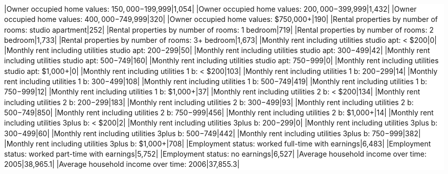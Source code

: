 |Owner occupied home values: $150,000-$199,999|1,054|
|Owner occupied home values: $200,000-$399,999|1,432|
|Owner occupied home values: $400,000-$749,999|320|
|Owner occupied home values: $750,000+|190|
|Rental properties by number of rooms: studio apartment|252|
|Rental properties by number of rooms: 1 bedroom|719|
|Rental properties by number of rooms: 2 bedroom|1,733|
|Rental properties by number of rooms: 3+ bedroom|1,673|
|Monthly rent including utilities studio apt: < $200|0|
|Monthly rent including utilities studio apt: $200-$299|50|
|Monthly rent including utilities studio apt: $300-$499|42|
|Monthly rent including utilities studio apt: $500-$749|160|
|Monthly rent including utilities studio apt: $750-$999|0|
|Monthly rent including utilities studio apt: $1,000+|0|
|Monthly rent including utilities 1 b: < $200|103|
|Monthly rent including utilities 1 b: $200-$299|14|
|Monthly rent including utilities 1 b: $300-$499|108|
|Monthly rent including utilities 1 b: $500-$749|419|
|Monthly rent including utilities 1 b: $750-$999|12|
|Monthly rent including utilities 1 b: $1,000+|37|
|Monthly rent including utilities 2 b: < $200|134|
|Monthly rent including utilities 2 b: $200-$299|183|
|Monthly rent including utilities 2 b: $300-$499|93|
|Monthly rent including utilities 2 b: $500-$749|850|
|Monthly rent including utilities 2 b: $750-$999|456|
|Monthly rent including utilities 2 b: $1,000+|14|
|Monthly rent including utilities 3plus b: < $200|2|
|Monthly rent including utilities 3plus b: $200-$299|0|
|Monthly rent including utilities 3plus b: $300-$499|60|
|Monthly rent including utilities 3plus b: $500-$749|442|
|Monthly rent including utilities 3plus b: $750-$999|382|
|Monthly rent including utilities 3plus b: $1,000+|708|
|Employment status: worked full-time with earnings|6,483|
|Employment status: worked part-time with earnings|5,752|
|Employment status: no earnings|6,527|
|Average household income over time: 2005|38,965.1|
|Average household income over time: 2006|37,855.3|
